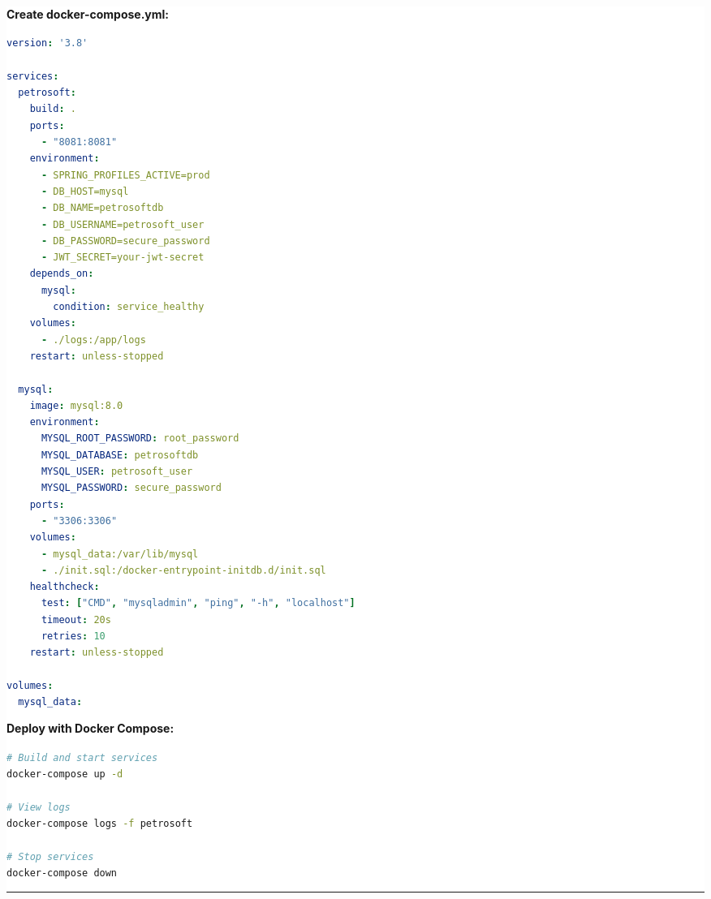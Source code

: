 **Create docker-compose.yml:**
```yaml
version: '3.8'

services:
  petrosoft:
    build: .
    ports:
      - "8081:8081"
    environment:
      - SPRING_PROFILES_ACTIVE=prod
      - DB_HOST=mysql
      - DB_NAME=petrosoftdb
      - DB_USERNAME=petrosoft_user
      - DB_PASSWORD=secure_password
      - JWT_SECRET=your-jwt-secret
    depends_on:
      mysql:
        condition: service_healthy
    volumes:
      - ./logs:/app/logs
    restart: unless-stopped

  mysql:
    image: mysql:8.0
    environment:
      MYSQL_ROOT_PASSWORD: root_password
      MYSQL_DATABASE: petrosoftdb
      MYSQL_USER: petrosoft_user
      MYSQL_PASSWORD: secure_password
    ports:
      - "3306:3306"
    volumes:
      - mysql_data:/var/lib/mysql
      - ./init.sql:/docker-entrypoint-initdb.d/init.sql
    healthcheck:
      test: ["CMD", "mysqladmin", "ping", "-h", "localhost"]
      timeout: 20s
      retries: 10
    restart: unless-stopped

volumes:
  mysql_data:
```

**Deploy with Docker Compose:**
```bash
# Build and start services
docker-compose up -d

# View logs
docker-compose logs -f petrosoft

# Stop services
docker-compose down
```

---